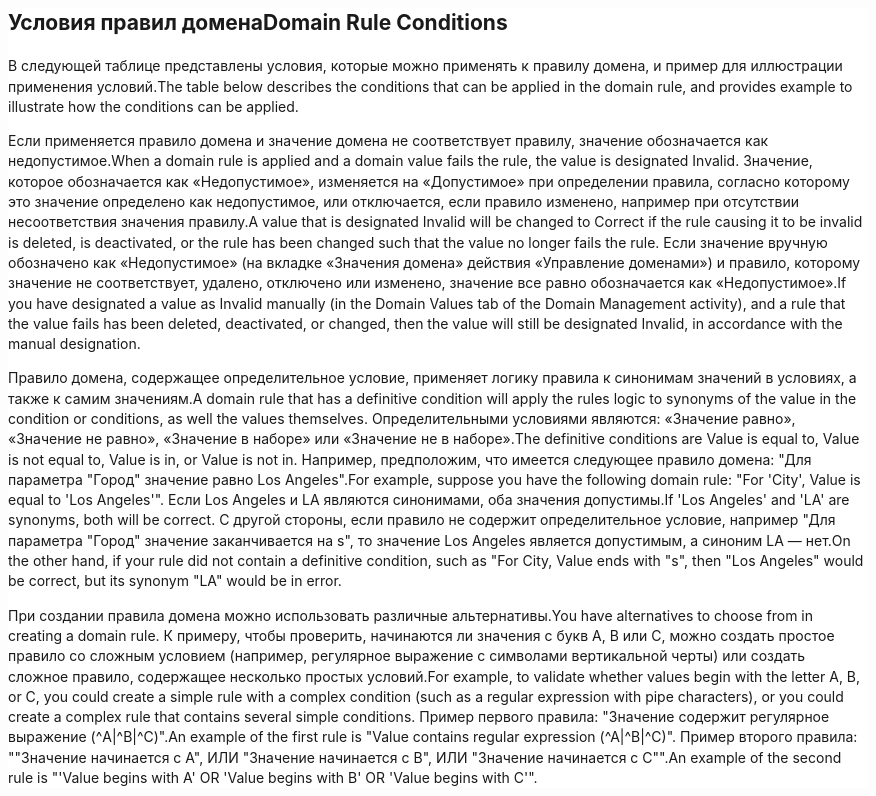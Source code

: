##  <a name="domain-rule-conditions"></a><a name="Conditions"></a><span data-ttu-id="dcb71-163">Условия правил домена</span><span class="sxs-lookup"><span data-stu-id="dcb71-163">Domain Rule Conditions</span></span>  
 <span data-ttu-id="dcb71-164">В следующей таблице представлены условия, которые можно применять к правилу домена, и пример для иллюстрации применения условий.</span><span class="sxs-lookup"><span data-stu-id="dcb71-164">The table below describes the conditions that can be applied in the domain rule, and provides example to illustrate how the conditions can be applied.</span></span>  
  
 <span data-ttu-id="dcb71-165">Если применяется правило домена и значение домена не соответствует правилу, значение обозначается как недопустимое.</span><span class="sxs-lookup"><span data-stu-id="dcb71-165">When a domain rule is applied and a domain value fails the rule, the value is designated Invalid.</span></span> <span data-ttu-id="dcb71-166">Значение, которое обозначается как «Недопустимое», изменяется на «Допустимое» при определении правила, согласно которому это значение определено как недопустимое, или отключается, если правило изменено, например при отсутствии несоответствия значения правилу.</span><span class="sxs-lookup"><span data-stu-id="dcb71-166">A value that is designated Invalid will be changed to Correct if the rule causing it to be invalid is deleted, is deactivated, or the rule has been changed such that the value no longer fails the rule.</span></span> <span data-ttu-id="dcb71-167">Если значение вручную обозначено как «Недопустимое» (на вкладке «Значения домена» действия «Управление доменами») и правило, которому значение не соответствует, удалено, отключено или изменено, значение все равно обозначается как «Недопустимое».</span><span class="sxs-lookup"><span data-stu-id="dcb71-167">If you have designated a value as Invalid manually (in the Domain Values tab of the Domain Management activity), and a rule that the value fails has been deleted, deactivated, or changed, then the value will still be designated Invalid, in accordance with the manual designation.</span></span>  
  
 <span data-ttu-id="dcb71-168">Правило домена, содержащее определительное условие, применяет логику правила к синонимам значений в условиях, а также к самим значениям.</span><span class="sxs-lookup"><span data-stu-id="dcb71-168">A domain rule that has a definitive condition will apply the rules logic to synonyms of the value in the condition or conditions, as well the values themselves.</span></span> <span data-ttu-id="dcb71-169">Определительными условиями являются: «Значение равно», «Значение не равно», «Значение в наборе» или «Значение не в наборе».</span><span class="sxs-lookup"><span data-stu-id="dcb71-169">The definitive conditions are Value is equal to, Value is not equal to, Value is in, or Value is not in.</span></span> <span data-ttu-id="dcb71-170">Например, предположим, что имеется следующее правило домена: "Для параметра "Город" значение равно Los Angeles".</span><span class="sxs-lookup"><span data-stu-id="dcb71-170">For example, suppose you have the following domain rule: "For 'City', Value is equal to 'Los Angeles'".</span></span> <span data-ttu-id="dcb71-171">Если Los Angeles и LA являются синонимами, оба значения допустимы.</span><span class="sxs-lookup"><span data-stu-id="dcb71-171">If 'Los Angeles' and 'LA' are synonyms, both will be correct.</span></span> <span data-ttu-id="dcb71-172">С другой стороны, если правило не содержит определительное условие, например "Для параметра "Город" значение заканчивается на s", то значение Los Angeles является допустимым, а синоним LA — нет.</span><span class="sxs-lookup"><span data-stu-id="dcb71-172">On the other hand, if your rule did not contain a definitive condition, such as "For City, Value ends with "s", then "Los Angeles" would be correct, but its synonym "LA" would be in error.</span></span>  
  
 <span data-ttu-id="dcb71-173">При создании правила домена можно использовать различные альтернативы.</span><span class="sxs-lookup"><span data-stu-id="dcb71-173">You have alternatives to choose from in creating a domain rule.</span></span> <span data-ttu-id="dcb71-174">К примеру, чтобы проверить, начинаются ли значения с букв A, B или C, можно создать простое правило со сложным условием (например, регулярное выражение с символами вертикальной черты) или создать сложное правило, содержащее несколько простых условий.</span><span class="sxs-lookup"><span data-stu-id="dcb71-174">For example, to validate whether values begin with the letter A, B, or C, you could create a simple rule with a complex condition (such as a regular expression with pipe characters), or you could create a complex rule that contains several simple conditions.</span></span> <span data-ttu-id="dcb71-175">Пример первого правила: "Значение содержит регулярное выражение (^A|^B|^C)".</span><span class="sxs-lookup"><span data-stu-id="dcb71-175">An example of the first rule is "Value contains regular expression (^A|^B|^C)".</span></span> <span data-ttu-id="dcb71-176">Пример второго правила: ""Значение начинается с A", ИЛИ "Значение начинается с B", ИЛИ "Значение начинается с C"".</span><span class="sxs-lookup"><span data-stu-id="dcb71-176">An example of the second rule is "'Value begins with A' OR 'Value begins with B' OR 'Value begins with C'".</span></span>  
  